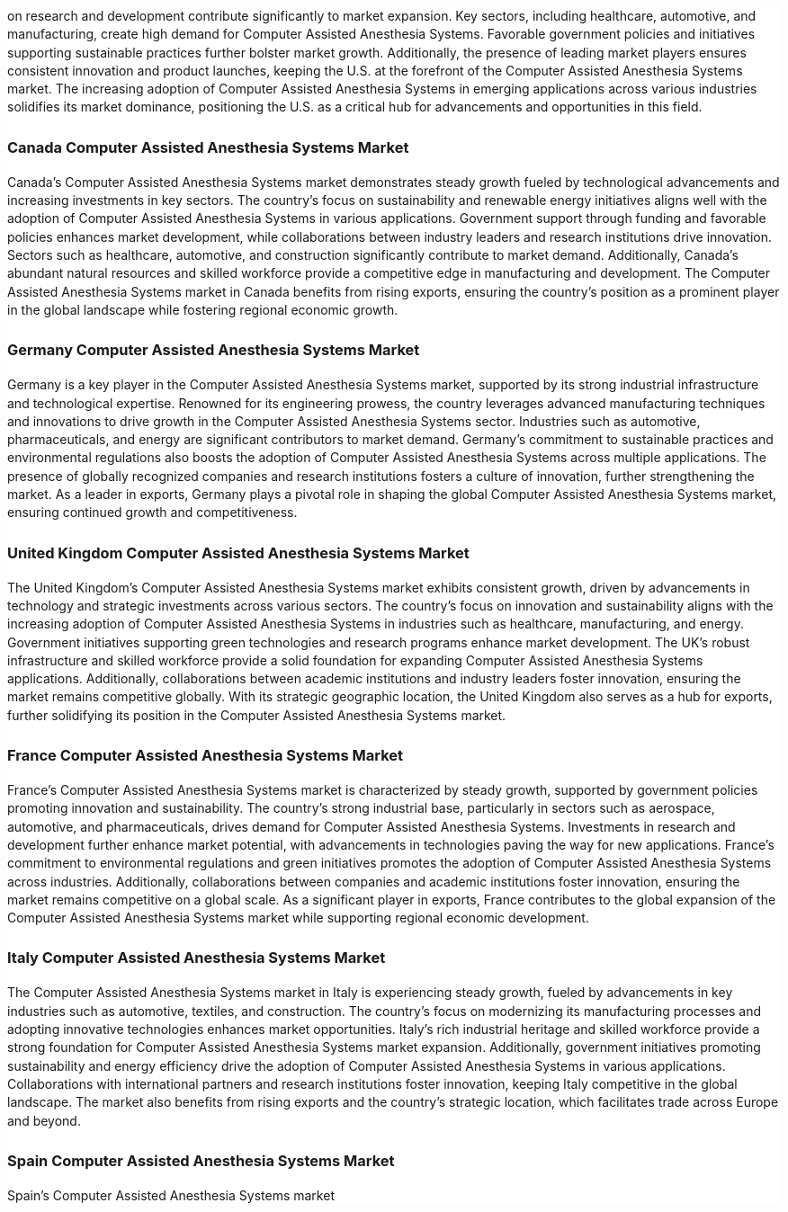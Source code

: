 on research and development contribute significantly to market expansion. Key sectors, including healthcare, automotive, and manufacturing, create high demand for Computer Assisted Anesthesia Systems. Favorable government policies and initiatives supporting sustainable practices further bolster market growth. Additionally, the presence of leading market players ensures consistent innovation and product launches, keeping the U.S. at the forefront of the Computer Assisted Anesthesia Systems market. The increasing adoption of Computer Assisted Anesthesia Systems in emerging applications across various industries solidifies its market dominance, positioning the U.S. as a critical hub for advancements and opportunities in this field.</p><h3>Canada Computer Assisted Anesthesia Systems Market</h3><p>Canada&rsquo;s Computer Assisted Anesthesia Systems market demonstrates steady growth fueled by technological advancements and increasing investments in key sectors. The country&rsquo;s focus on sustainability and renewable energy initiatives aligns well with the adoption of Computer Assisted Anesthesia Systems in various applications. Government support through funding and favorable policies enhances market development, while collaborations between industry leaders and research institutions drive innovation. Sectors such as healthcare, automotive, and construction significantly contribute to market demand. Additionally, Canada&rsquo;s abundant natural resources and skilled workforce provide a competitive edge in manufacturing and development. The Computer Assisted Anesthesia Systems market in Canada benefits from rising exports, ensuring the country&rsquo;s position as a prominent player in the global landscape while fostering regional economic growth.</p><h3>Germany Computer Assisted Anesthesia Systems Market</h3><p>Germany is a key player in the Computer Assisted Anesthesia Systems market, supported by its strong industrial infrastructure and technological expertise. Renowned for its engineering prowess, the country leverages advanced manufacturing techniques and innovations to drive growth in the Computer Assisted Anesthesia Systems sector. Industries such as automotive, pharmaceuticals, and energy are significant contributors to market demand. Germany&rsquo;s commitment to sustainable practices and environmental regulations also boosts the adoption of Computer Assisted Anesthesia Systems across multiple applications. The presence of globally recognized companies and research institutions fosters a culture of innovation, further strengthening the market. As a leader in exports, Germany plays a pivotal role in shaping the global Computer Assisted Anesthesia Systems market, ensuring continued growth and competitiveness.</p><h3>United Kingdom Computer Assisted Anesthesia Systems Market</h3><p>The United Kingdom&rsquo;s Computer Assisted Anesthesia Systems market exhibits consistent growth, driven by advancements in technology and strategic investments across various sectors. The country&rsquo;s focus on innovation and sustainability aligns with the increasing adoption of Computer Assisted Anesthesia Systems in industries such as healthcare, manufacturing, and energy. Government initiatives supporting green technologies and research programs enhance market development. The UK&rsquo;s robust infrastructure and skilled workforce provide a solid foundation for expanding Computer Assisted Anesthesia Systems applications. Additionally, collaborations between academic institutions and industry leaders foster innovation, ensuring the market remains competitive globally. With its strategic geographic location, the United Kingdom also serves as a hub for exports, further solidifying its position in the Computer Assisted Anesthesia Systems market.</p><h3>France Computer Assisted Anesthesia Systems Market</h3><p>France&rsquo;s Computer Assisted Anesthesia Systems market is characterized by steady growth, supported by government policies promoting innovation and sustainability. The country&rsquo;s strong industrial base, particularly in sectors such as aerospace, automotive, and pharmaceuticals, drives demand for Computer Assisted Anesthesia Systems. Investments in research and development further enhance market potential, with advancements in technologies paving the way for new applications. France&rsquo;s commitment to environmental regulations and green initiatives promotes the adoption of Computer Assisted Anesthesia Systems across industries. Additionally, collaborations between companies and academic institutions foster innovation, ensuring the market remains competitive on a global scale. As a significant player in exports, France contributes to the global expansion of the Computer Assisted Anesthesia Systems market while supporting regional economic development.</p><h3>Italy Computer Assisted Anesthesia Systems Market</h3><p>The Computer Assisted Anesthesia Systems market in Italy is experiencing steady growth, fueled by advancements in key industries such as automotive, textiles, and construction. The country&rsquo;s focus on modernizing its manufacturing processes and adopting innovative technologies enhances market opportunities. Italy&rsquo;s rich industrial heritage and skilled workforce provide a strong foundation for Computer Assisted Anesthesia Systems market expansion. Additionally, government initiatives promoting sustainability and energy efficiency drive the adoption of Computer Assisted Anesthesia Systems in various applications. Collaborations with international partners and research institutions foster innovation, keeping Italy competitive in the global landscape. The market also benefits from rising exports and the country&rsquo;s strategic location, which facilitates trade across Europe and beyond.</p><h3>Spain Computer Assisted Anesthesia Systems Market</h3><p>Spain&rsquo;s Computer Assisted Anesthesia Systems market